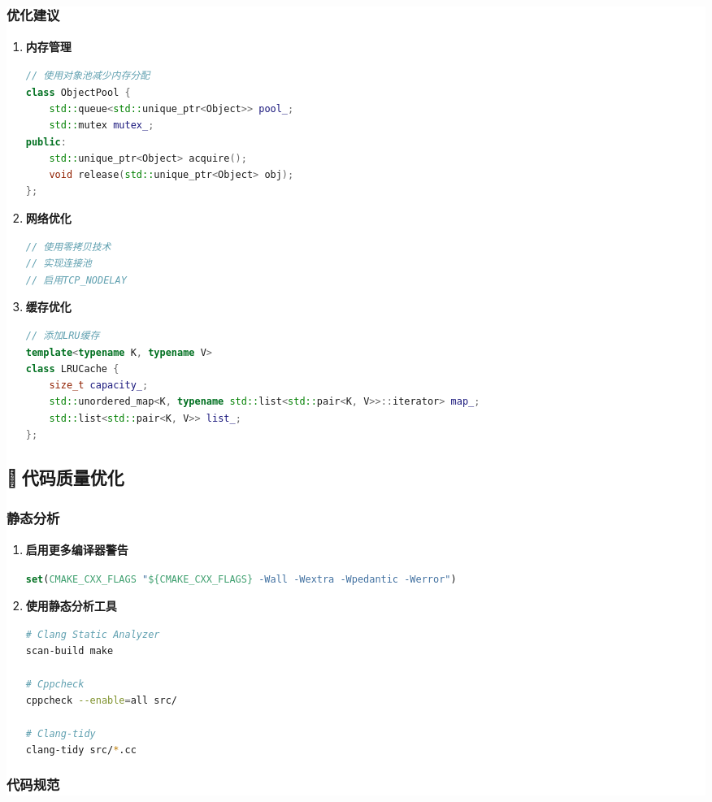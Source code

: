### 优化建议

1. **内存管理**
   ```cpp
   // 使用对象池减少内存分配
   class ObjectPool {
       std::queue<std::unique_ptr<Object>> pool_;
       std::mutex mutex_;
   public:
       std::unique_ptr<Object> acquire();
       void release(std::unique_ptr<Object> obj);
   };
   ```

2. **网络优化**
   ```cpp
   // 使用零拷贝技术
   // 实现连接池
   // 启用TCP_NODELAY
   ```

3. **缓存优化**
   ```cpp
   // 添加LRU缓存
   template<typename K, typename V>
   class LRUCache {
       size_t capacity_;
       std::unordered_map<K, typename std::list<std::pair<K, V>>::iterator> map_;
       std::list<std::pair<K, V>> list_;
   };
   ```

## 🔧 代码质量优化

### 静态分析

1. **启用更多编译器警告**
   ```cmake
   set(CMAKE_CXX_FLAGS "${CMAKE_CXX_FLAGS} -Wall -Wextra -Wpedantic -Werror")
   ```

2. **使用静态分析工具**
   ```bash
   # Clang Static Analyzer
   scan-build make
   
   # Cppcheck
   cppcheck --enable=all src/
   
   # Clang-tidy
   clang-tidy src/*.cc
   ```

### 代码规范
